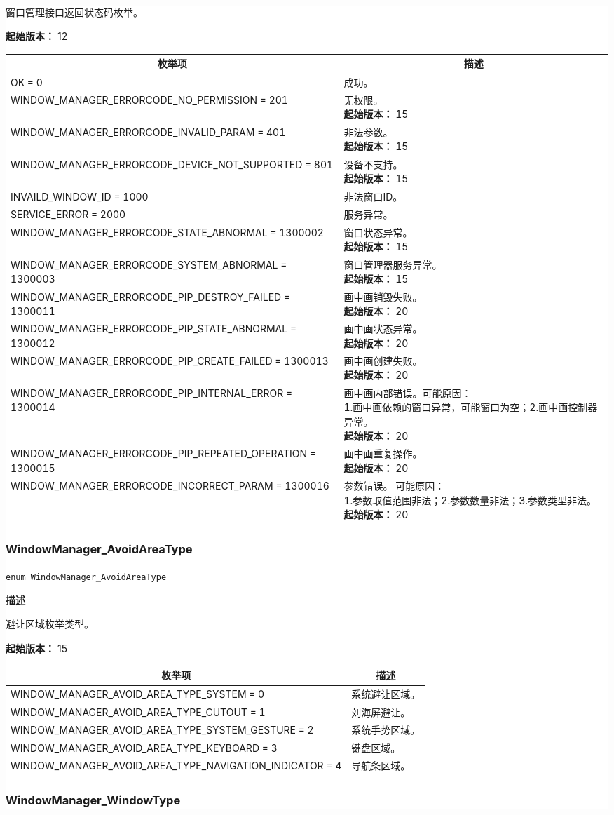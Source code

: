 窗口管理接口返回状态码枚举。

**起始版本：** 12

| 枚举项 | 描述 |
| -- | -- |
| OK = 0 | 成功。 |
| WINDOW_MANAGER_ERRORCODE_NO_PERMISSION = 201 | 无权限。<br/>**起始版本：** 15 |
| WINDOW_MANAGER_ERRORCODE_INVALID_PARAM = 401 | 非法参数。<br/>**起始版本：** 15 |
| WINDOW_MANAGER_ERRORCODE_DEVICE_NOT_SUPPORTED = 801 | 设备不支持。<br/>**起始版本：** 15 |
| INVAILD_WINDOW_ID = 1000 | 非法窗口ID。 |
| SERVICE_ERROR = 2000 | 服务异常。 |
| WINDOW_MANAGER_ERRORCODE_STATE_ABNORMAL = 1300002 | 窗口状态异常。<br/>**起始版本：** 15 |
| WINDOW_MANAGER_ERRORCODE_SYSTEM_ABNORMAL = 1300003 | 窗口管理器服务异常。<br/>**起始版本：** 15 |
| WINDOW_MANAGER_ERRORCODE_PIP_DESTROY_FAILED = 1300011 | 画中画销毁失败。<br/>**起始版本：** 20 |
| WINDOW_MANAGER_ERRORCODE_PIP_STATE_ABNORMAL = 1300012 | 画中画状态异常。<br/>**起始版本：** 20 |
| WINDOW_MANAGER_ERRORCODE_PIP_CREATE_FAILED = 1300013 | 画中画创建失败。<br/>**起始版本：** 20 |
| WINDOW_MANAGER_ERRORCODE_PIP_INTERNAL_ERROR = 1300014 | 画中画内部错误。可能原因：<br/>1.画中画依赖的窗口异常，可能窗口为空；2.画中画控制器异常。<br/>**起始版本：** 20 |
| WINDOW_MANAGER_ERRORCODE_PIP_REPEATED_OPERATION = 1300015 | 画中画重复操作。<br/>**起始版本：** 20 |
| WINDOW_MANAGER_ERRORCODE_INCORRECT_PARAM = 1300016 | 参数错误。 可能原因：<br/>1.参数取值范围非法；2.参数数量非法；3.参数类型非法。<br/>**起始版本：** 20 |

### WindowManager_AvoidAreaType

```
enum WindowManager_AvoidAreaType
```

**描述**

避让区域枚举类型。

**起始版本：** 15

| 枚举项 | 描述 |
| -- | -- |
| WINDOW_MANAGER_AVOID_AREA_TYPE_SYSTEM = 0 | 系统避让区域。 |
| WINDOW_MANAGER_AVOID_AREA_TYPE_CUTOUT = 1 | 刘海屏避让。 |
| WINDOW_MANAGER_AVOID_AREA_TYPE_SYSTEM_GESTURE = 2 | 系统手势区域。 |
| WINDOW_MANAGER_AVOID_AREA_TYPE_KEYBOARD = 3 | 键盘区域。 |
| WINDOW_MANAGER_AVOID_AREA_TYPE_NAVIGATION_INDICATOR = 4 | 导航条区域。 |

### WindowManager_WindowType
